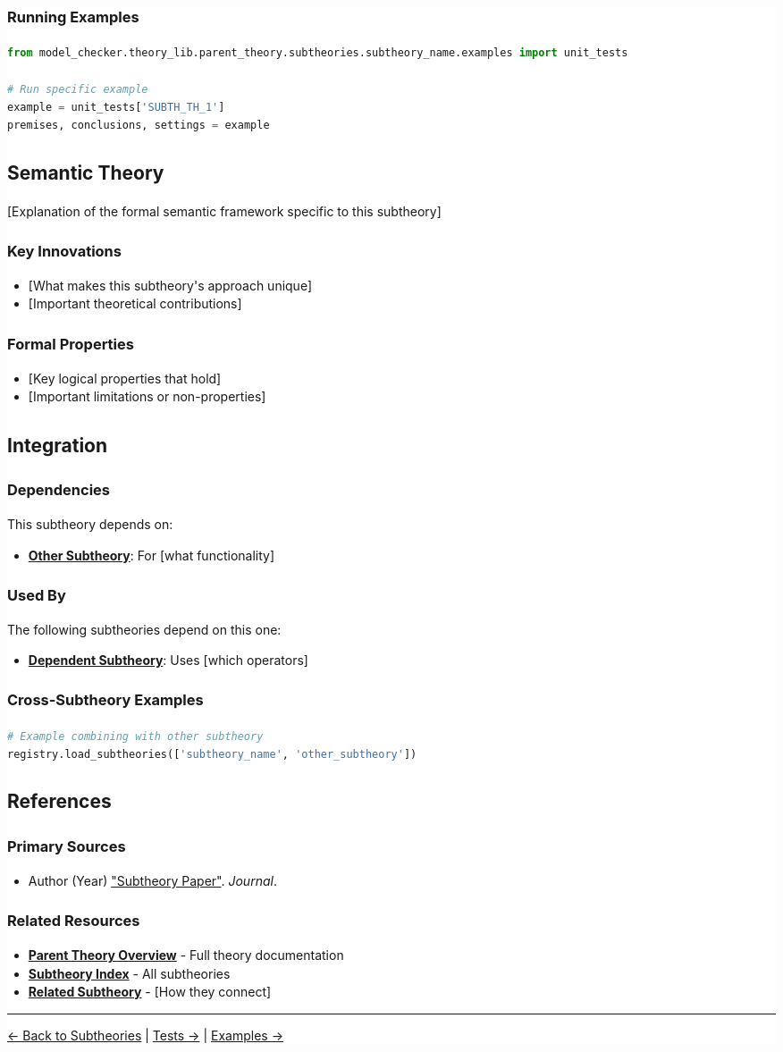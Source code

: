 ### Running Examples

```python
from model_checker.theory_lib.parent_theory.subtheories.subtheory_name.examples import unit_tests

# Run specific example
example = unit_tests['SUBTH_TH_1']
premises, conclusions, settings = example
```

## Semantic Theory

[Explanation of the formal semantic framework specific to this subtheory]

### Key Innovations
- [What makes this subtheory's approach unique]
- [Important theoretical contributions]

### Formal Properties
- [Key logical properties that hold]
- [Important limitations or non-properties]

## Integration

### Dependencies
This subtheory depends on:
- **[Other Subtheory](../other/)**: For [what functionality]

### Used By
The following subtheories depend on this one:
- **[Dependent Subtheory](../dependent/)**: Uses [which operators]

### Cross-Subtheory Examples
```python
# Example combining with other subtheory
registry.load_subtheories(['subtheory_name', 'other_subtheory'])
```

## References

### Primary Sources
- Author (Year) ["Subtheory Paper"](link). *Journal*.

### Related Resources
- **[Parent Theory Overview](../../README.md)** - Full theory documentation
- **[Subtheory Index](../README.md)** - All subtheories
- **[Related Subtheory](../related/)** - [How they connect]

---

[← Back to Subtheories](../README.md) | [Tests →](tests/README.md) | [Examples →](examples.py)
